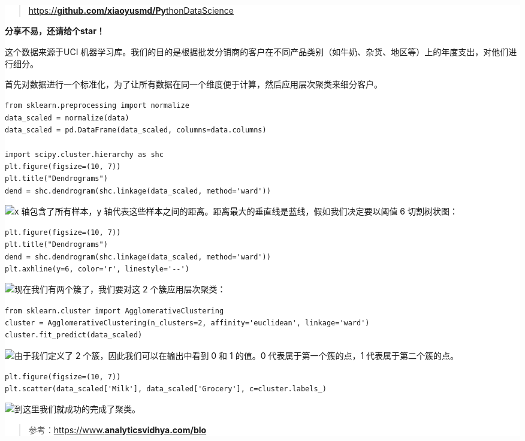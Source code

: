 > [https://**github.com/xiaoyusmd/Py**thonDataScience](https://link.zhihu.com/?target=https%3A//github.com/xiaoyusmd/PythonDataScience)

**分享不易，还请给个star！**

这个数据来源于UCI 机器学习库。我们的目的是根据批发分销商的客户在不同产品类别（如牛奶、杂货、地区等）上的年度支出，对他们进行细分。

首先对数据进行一个标准化，为了让所有数据在同一个维度便于计算，然后应用层次聚类来细分客户。

```python3
from sklearn.preprocessing import normalize
data_scaled = normalize(data)
data_scaled = pd.DataFrame(data_scaled, columns=data.columns)

import scipy.cluster.hierarchy as shc
plt.figure(figsize=(10, 7))  
plt.title("Dendrograms")  
dend = shc.dendrogram(shc.linkage(data_scaled, method='ward'))
```

![](https://pic3.zhimg.com/80/v2-08475b87f7cdb85a35d2a9c8227e642e_1440w.jpg)x 轴包含了所有样本，y 轴代表这些样本之间的距离。距离最大的垂直线是蓝线，假如我们决定要以阈值 6 切割树状图：

```python3
plt.figure(figsize=(10, 7))  
plt.title("Dendrograms")  
dend = shc.dendrogram(shc.linkage(data_scaled, method='ward'))
plt.axhline(y=6, color='r', linestyle='--')
```

![](https://pic4.zhimg.com/80/v2-47bf730984842610d081be8a34893e27_1440w.jpg)现在我们有两个簇了，我们要对这 2 个簇应用层次聚类：

```python3
from sklearn.cluster import AgglomerativeClustering
cluster = AgglomerativeClustering(n_clusters=2, affinity='euclidean', linkage='ward')  
cluster.fit_predict(data_scaled)
```

![](https://pic4.zhimg.com/80/v2-95a39a6e3a98f4e5a2cba2cec602afc3_1440w.jpg)由于我们定义了 2 个簇，因此我们可以在输出中看到 0 和 1 的值。0 代表属于第一个簇的点，1 代表属于第二个簇的点。

```python3
plt.figure(figsize=(10, 7))  
plt.scatter(data_scaled['Milk'], data_scaled['Grocery'], c=cluster.labels_)
```

![](https://pic4.zhimg.com/80/v2-811fe2d37caf9dcbbeb9faab7b93babb_1440w.jpg)到这里我们就成功的完成了聚类。

> 参考：[https://www.**analyticsvidhya.com/blo**](https://link.zhihu.com/?target=https%3A//www.analyticsvidhya.com/blog/2019/05/beginners-guide-hierarchical-clustering/)
>
